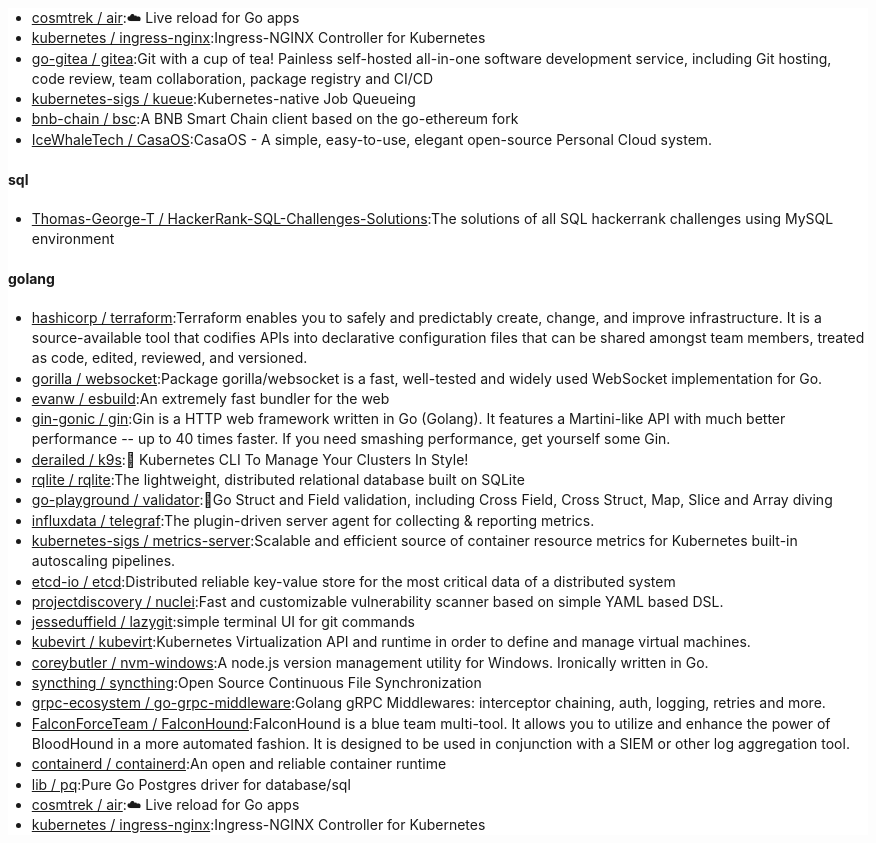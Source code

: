 * [cosmtrek / air](https://github.com/cosmtrek/air):☁️ Live reload for Go apps
* [kubernetes / ingress-nginx](https://github.com/kubernetes/ingress-nginx):Ingress-NGINX Controller for Kubernetes
* [go-gitea / gitea](https://github.com/go-gitea/gitea):Git with a cup of tea! Painless self-hosted all-in-one software development service, including Git hosting, code review, team collaboration, package registry and CI/CD
* [kubernetes-sigs / kueue](https://github.com/kubernetes-sigs/kueue):Kubernetes-native Job Queueing
* [bnb-chain / bsc](https://github.com/bnb-chain/bsc):A BNB Smart Chain client based on the go-ethereum fork
* [IceWhaleTech / CasaOS](https://github.com/IceWhaleTech/CasaOS):CasaOS - A simple, easy-to-use, elegant open-source Personal Cloud system.

#### sql
* [Thomas-George-T / HackerRank-SQL-Challenges-Solutions](https://github.com/Thomas-George-T/HackerRank-SQL-Challenges-Solutions):The solutions of all SQL hackerrank challenges using MySQL environment

#### golang
* [hashicorp / terraform](https://github.com/hashicorp/terraform):Terraform enables you to safely and predictably create, change, and improve infrastructure. It is a source-available tool that codifies APIs into declarative configuration files that can be shared amongst team members, treated as code, edited, reviewed, and versioned.
* [gorilla / websocket](https://github.com/gorilla/websocket):Package gorilla/websocket is a fast, well-tested and widely used WebSocket implementation for Go.
* [evanw / esbuild](https://github.com/evanw/esbuild):An extremely fast bundler for the web
* [gin-gonic / gin](https://github.com/gin-gonic/gin):Gin is a HTTP web framework written in Go (Golang). It features a Martini-like API with much better performance -- up to 40 times faster. If you need smashing performance, get yourself some Gin.
* [derailed / k9s](https://github.com/derailed/k9s):🐶 Kubernetes CLI To Manage Your Clusters In Style!
* [rqlite / rqlite](https://github.com/rqlite/rqlite):The lightweight, distributed relational database built on SQLite
* [go-playground / validator](https://github.com/go-playground/validator):💯Go Struct and Field validation, including Cross Field, Cross Struct, Map, Slice and Array diving
* [influxdata / telegraf](https://github.com/influxdata/telegraf):The plugin-driven server agent for collecting & reporting metrics.
* [kubernetes-sigs / metrics-server](https://github.com/kubernetes-sigs/metrics-server):Scalable and efficient source of container resource metrics for Kubernetes built-in autoscaling pipelines.
* [etcd-io / etcd](https://github.com/etcd-io/etcd):Distributed reliable key-value store for the most critical data of a distributed system
* [projectdiscovery / nuclei](https://github.com/projectdiscovery/nuclei):Fast and customizable vulnerability scanner based on simple YAML based DSL.
* [jesseduffield / lazygit](https://github.com/jesseduffield/lazygit):simple terminal UI for git commands
* [kubevirt / kubevirt](https://github.com/kubevirt/kubevirt):Kubernetes Virtualization API and runtime in order to define and manage virtual machines.
* [coreybutler / nvm-windows](https://github.com/coreybutler/nvm-windows):A node.js version management utility for Windows. Ironically written in Go.
* [syncthing / syncthing](https://github.com/syncthing/syncthing):Open Source Continuous File Synchronization
* [grpc-ecosystem / go-grpc-middleware](https://github.com/grpc-ecosystem/go-grpc-middleware):Golang gRPC Middlewares: interceptor chaining, auth, logging, retries and more.
* [FalconForceTeam / FalconHound](https://github.com/FalconForceTeam/FalconHound):FalconHound is a blue team multi-tool. It allows you to utilize and enhance the power of BloodHound in a more automated fashion. It is designed to be used in conjunction with a SIEM or other log aggregation tool.
* [containerd / containerd](https://github.com/containerd/containerd):An open and reliable container runtime
* [lib / pq](https://github.com/lib/pq):Pure Go Postgres driver for database/sql
* [cosmtrek / air](https://github.com/cosmtrek/air):☁️ Live reload for Go apps
* [kubernetes / ingress-nginx](https://github.com/kubernetes/ingress-nginx):Ingress-NGINX Controller for Kubernetes